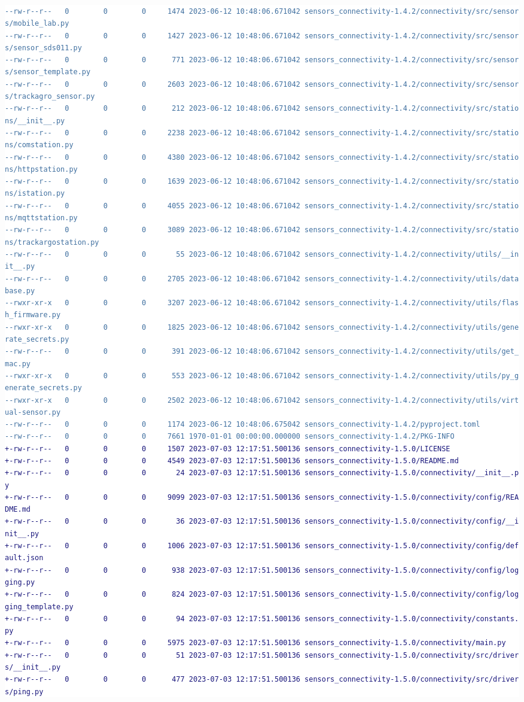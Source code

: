 ```diff
--rw-r--r--   0        0        0     1474 2023-06-12 10:48:06.671042 sensors_connectivity-1.4.2/connectivity/src/sensors/mobile_lab.py
--rw-r--r--   0        0        0     1427 2023-06-12 10:48:06.671042 sensors_connectivity-1.4.2/connectivity/src/sensors/sensor_sds011.py
--rw-r--r--   0        0        0      771 2023-06-12 10:48:06.671042 sensors_connectivity-1.4.2/connectivity/src/sensors/sensor_template.py
--rw-r--r--   0        0        0     2603 2023-06-12 10:48:06.671042 sensors_connectivity-1.4.2/connectivity/src/sensors/trackagro_sensor.py
--rw-r--r--   0        0        0      212 2023-06-12 10:48:06.671042 sensors_connectivity-1.4.2/connectivity/src/stations/__init__.py
--rw-r--r--   0        0        0     2238 2023-06-12 10:48:06.671042 sensors_connectivity-1.4.2/connectivity/src/stations/comstation.py
--rw-r--r--   0        0        0     4380 2023-06-12 10:48:06.671042 sensors_connectivity-1.4.2/connectivity/src/stations/httpstation.py
--rw-r--r--   0        0        0     1639 2023-06-12 10:48:06.671042 sensors_connectivity-1.4.2/connectivity/src/stations/istation.py
--rw-r--r--   0        0        0     4055 2023-06-12 10:48:06.671042 sensors_connectivity-1.4.2/connectivity/src/stations/mqttstation.py
--rw-r--r--   0        0        0     3089 2023-06-12 10:48:06.671042 sensors_connectivity-1.4.2/connectivity/src/stations/trackargostation.py
--rw-r--r--   0        0        0       55 2023-06-12 10:48:06.671042 sensors_connectivity-1.4.2/connectivity/utils/__init__.py
--rw-r--r--   0        0        0     2705 2023-06-12 10:48:06.671042 sensors_connectivity-1.4.2/connectivity/utils/database.py
--rwxr-xr-x   0        0        0     3207 2023-06-12 10:48:06.671042 sensors_connectivity-1.4.2/connectivity/utils/flash_firmware.py
--rwxr-xr-x   0        0        0     1825 2023-06-12 10:48:06.671042 sensors_connectivity-1.4.2/connectivity/utils/generate_secrets.py
--rw-r--r--   0        0        0      391 2023-06-12 10:48:06.671042 sensors_connectivity-1.4.2/connectivity/utils/get_mac.py
--rwxr-xr-x   0        0        0      553 2023-06-12 10:48:06.671042 sensors_connectivity-1.4.2/connectivity/utils/py_generate_secrets.py
--rwxr-xr-x   0        0        0     2502 2023-06-12 10:48:06.671042 sensors_connectivity-1.4.2/connectivity/utils/virtual-sensor.py
--rw-r--r--   0        0        0     1174 2023-06-12 10:48:06.675042 sensors_connectivity-1.4.2/pyproject.toml
--rw-r--r--   0        0        0     7661 1970-01-01 00:00:00.000000 sensors_connectivity-1.4.2/PKG-INFO
+-rw-r--r--   0        0        0     1507 2023-07-03 12:17:51.500136 sensors_connectivity-1.5.0/LICENSE
+-rw-r--r--   0        0        0     4549 2023-07-03 12:17:51.500136 sensors_connectivity-1.5.0/README.md
+-rw-r--r--   0        0        0       24 2023-07-03 12:17:51.500136 sensors_connectivity-1.5.0/connectivity/__init__.py
+-rw-r--r--   0        0        0     9099 2023-07-03 12:17:51.500136 sensors_connectivity-1.5.0/connectivity/config/README.md
+-rw-r--r--   0        0        0       36 2023-07-03 12:17:51.500136 sensors_connectivity-1.5.0/connectivity/config/__init__.py
+-rw-r--r--   0        0        0     1006 2023-07-03 12:17:51.500136 sensors_connectivity-1.5.0/connectivity/config/default.json
+-rw-r--r--   0        0        0      938 2023-07-03 12:17:51.500136 sensors_connectivity-1.5.0/connectivity/config/logging.py
+-rw-r--r--   0        0        0      824 2023-07-03 12:17:51.500136 sensors_connectivity-1.5.0/connectivity/config/logging_template.py
+-rw-r--r--   0        0        0       94 2023-07-03 12:17:51.500136 sensors_connectivity-1.5.0/connectivity/constants.py
+-rw-r--r--   0        0        0     5975 2023-07-03 12:17:51.500136 sensors_connectivity-1.5.0/connectivity/main.py
+-rw-r--r--   0        0        0       51 2023-07-03 12:17:51.500136 sensors_connectivity-1.5.0/connectivity/src/drivers/__init__.py
+-rw-r--r--   0        0        0      477 2023-07-03 12:17:51.500136 sensors_connectivity-1.5.0/connectivity/src/drivers/ping.py
```